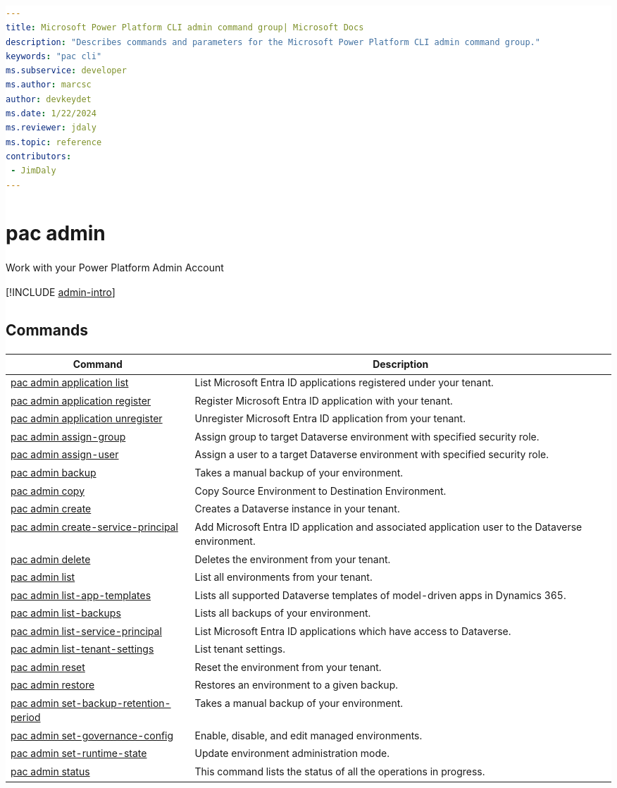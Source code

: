 ```yaml
---
title: Microsoft Power Platform CLI admin command group| Microsoft Docs
description: "Describes commands and parameters for the Microsoft Power Platform CLI admin command group."
keywords: "pac cli"
ms.subservice: developer
ms.author: marcsc
author: devkeydet
ms.date: 1/22/2024
ms.reviewer: jdaly
ms.topic: reference
contributors: 
 - JimDaly
---
```


# pac admin

Work with your Power Platform Admin Account

[!INCLUDE [admin-intro](includes/admin-intro.md)]

## Commands

|Command|Description|
|---------|---------|
|[pac admin application list](#pac-admin-application-list)|List Microsoft Entra ID applications registered under your tenant.|
|[pac admin application register](#pac-admin-application-register)|Register Microsoft Entra ID application with your tenant.|
|[pac admin application unregister](#pac-admin-application-unregister)|Unregister Microsoft Entra ID application from your tenant.|
|[pac admin assign-group](#pac-admin-assign-group)|Assign group to target Dataverse environment with specified security role.|
|[pac admin assign-user](#pac-admin-assign-user)|Assign a user to a target Dataverse environment with specified security role.|
|[pac admin backup](#pac-admin-backup)|Takes a manual backup of your environment.|
|[pac admin copy](#pac-admin-copy)|Copy Source Environment to Destination Environment.|
|[pac admin create](#pac-admin-create)|Creates a Dataverse instance in your tenant.|
|[pac admin create-service-principal](#pac-admin-create-service-principal)|Add Microsoft Entra ID application and associated application user to the Dataverse environment.|
|[pac admin delete](#pac-admin-delete)|Deletes the environment from your tenant.|
|[pac admin list](#pac-admin-list)|List all environments from your tenant.|
|[pac admin list-app-templates](#pac-admin-list-app-templates)|Lists all supported Dataverse templates of model-driven apps in Dynamics 365.|
|[pac admin list-backups](#pac-admin-list-backups)|Lists all backups of your environment.|
|[pac admin list-service-principal](#pac-admin-list-service-principal)|List Microsoft Entra ID applications which have access to Dataverse.|
|[pac admin list-tenant-settings](#pac-admin-list-tenant-settings)|List tenant settings.|
|[pac admin reset](#pac-admin-reset)|Reset the environment from your tenant.|
|[pac admin restore](#pac-admin-restore)|Restores an environment to a given backup.|
|[pac admin set-backup-retention-period](#pac-admin-set-backup-retention-period)|Takes a manual backup of your environment.|
|[pac admin set-governance-config](#pac-admin-set-governance-config)|Enable, disable, and edit managed environments.|
|[pac admin set-runtime-state](#pac-admin-set-runtime-state)|Update environment administration mode.|
|[pac admin status](#pac-admin-status)|This command lists the status of all the operations in progress.|